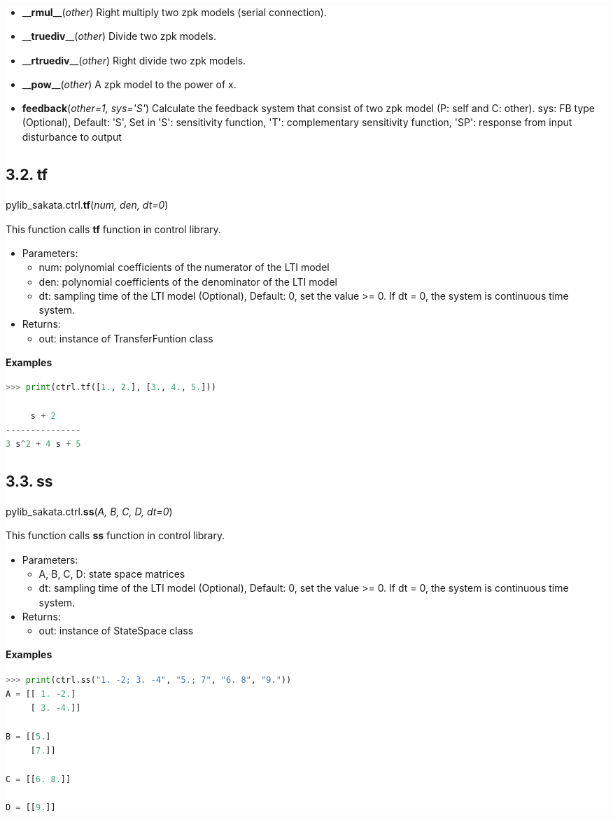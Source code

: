 - \__**rmul**__(*other*)
	Right multiply two zpk models (serial connection).

- \__**truediv**__(*other*)
	Divide two zpk models.

- \__**rtruediv**__(*other*)
	Right divide two zpk models.

- \__**pow**__(*other*)
	A zpk model to the power of x.

- **feedback**(*other=1, sys='S'*)
	Calculate the feedback system that consist of two zpk model (P: self and C: other).
	sys: FB type (Optional), Default: 'S', Set in 'S': sensitivity function, 'T': complementary sensitivity function, 'SP': response from input disturbance to output

## 3.2. tf

pylib_sakata.ctrl.**tf**(*num, den, dt=0*)

This function calls **tf** function in control library.

- Parameters:
  - num: polynomial coefficients of the numerator of the LTI model
  - den: polynomial coefficients of the denominator of the LTI model
  - dt: sampling time of the LTI model (Optional), Default: 0, set the value >= 0. If dt = 0, the system is continuous time system.
- Returns:
  - out: instance of TransferFuntion class

**Examples**
```python
>>> print(ctrl.tf([1., 2.], [3., 4., 5.]))

     s + 2
---------------
3 s^2 + 4 s + 5
```

## 3.3. ss

pylib_sakata.ctrl.**ss**(*A, B, C, D, dt=0*)

This function calls **ss** function in control library.

- Parameters:
  - A, B, C, D: state space matrices
  - dt: sampling time of the LTI model (Optional), Default: 0, set the value >= 0. If dt = 0, the system is continuous time system.
- Returns:
  - out: instance of StateSpace class

**Examples**
```python
>>> print(ctrl.ss("1. -2; 3. -4", "5.; 7", "6. 8", "9."))
A = [[ 1. -2.]
     [ 3. -4.]]

B = [[5.]
     [7.]]

C = [[6. 8.]]

D = [[9.]]
```
